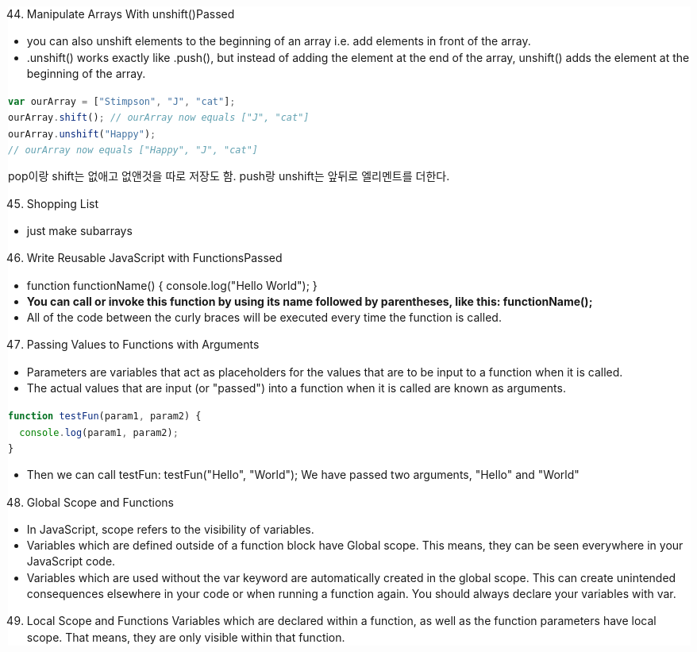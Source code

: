44. Manipulate Arrays With unshift()Passed

- you can also unshift elements to the beginning of an array i.e. add elements in front of the array.
- .unshift() works exactly like .push(), but instead of adding the element at the end of the array, unshift() adds the element at the beginning of the array.

```js
var ourArray = ["Stimpson", "J", "cat"];
ourArray.shift(); // ourArray now equals ["J", "cat"]
ourArray.unshift("Happy");
// ourArray now equals ["Happy", "J", "cat"]
```

pop이랑 shift는 없애고 없앤것을 따로 저장도 함.
push랑 unshift는 앞뒤로 엘리멘트를 더한다.

45. Shopping List

- just make subarrays

46. Write Reusable JavaScript with FunctionsPassed

- function functionName() {
  console.log("Hello World");
  }
- **You can call or invoke this function by using its name followed by parentheses, like this: functionName();**
- All of the code between the curly braces will be executed every time the function is called.

47. Passing Values to Functions with Arguments

- Parameters are variables that act as placeholders for the values that are to be input to a function when it is called.
- The actual values that are input (or "passed") into a function when it is called are known as arguments.

```js
function testFun(param1, param2) {
  console.log(param1, param2);
}
```

- Then we can call testFun: testFun("Hello", "World"); We have passed two arguments, "Hello" and "World"

48. Global Scope and Functions

- In JavaScript, scope refers to the visibility of variables.
- Variables which are defined outside of a function block have Global scope. This means, they can be seen everywhere in your JavaScript code.
- Variables which are used without the var keyword are automatically created in the global scope. This can create unintended consequences elsewhere in your code or when running a function again. You should always declare your variables with var.

49. Local Scope and Functions
    Variables which are declared within a function, as well as the function parameters have local scope. That means, they are only visible within that function.
